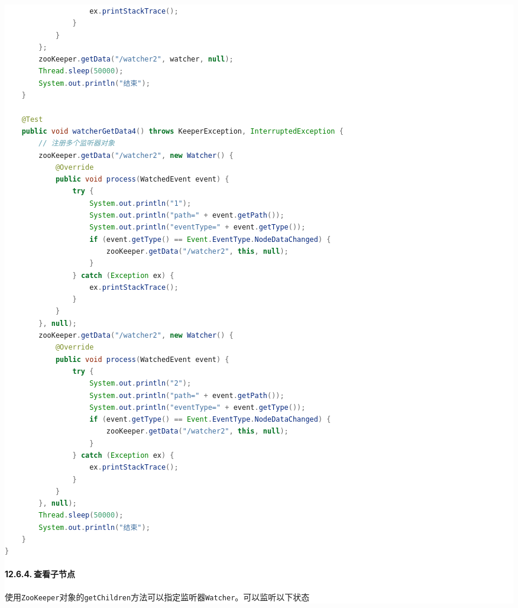 ```java
                    ex.printStackTrace();
                }
            }
        };
        zooKeeper.getData("/watcher2", watcher, null);
        Thread.sleep(50000);
        System.out.println("结束");
    }

    @Test
    public void watcherGetData4() throws KeeperException, InterruptedException {
        // 注册多个监听器对象
        zooKeeper.getData("/watcher2", new Watcher() {
            @Override
            public void process(WatchedEvent event) {
                try {
                    System.out.println("1");
                    System.out.println("path=" + event.getPath());
                    System.out.println("eventType=" + event.getType());
                    if (event.getType() == Event.EventType.NodeDataChanged) {
                        zooKeeper.getData("/watcher2", this, null);
                    }
                } catch (Exception ex) {
                    ex.printStackTrace();
                }
            }
        }, null);
        zooKeeper.getData("/watcher2", new Watcher() {
            @Override
            public void process(WatchedEvent event) {
                try {
                    System.out.println("2");
                    System.out.println("path=" + event.getPath());
                    System.out.println("eventType=" + event.getType());
                    if (event.getType() == Event.EventType.NodeDataChanged) {
                        zooKeeper.getData("/watcher2", this, null);
                    }
                } catch (Exception ex) {
                    ex.printStackTrace();
                }
            }
        }, null);
        Thread.sleep(50000);
        System.out.println("结束");
    }
}
```

#### 12.6.4. 查看子节点

使用`ZooKeeper`对象的`getChildren`方法可以指定监听器`Watcher`。可以监听以下状态
